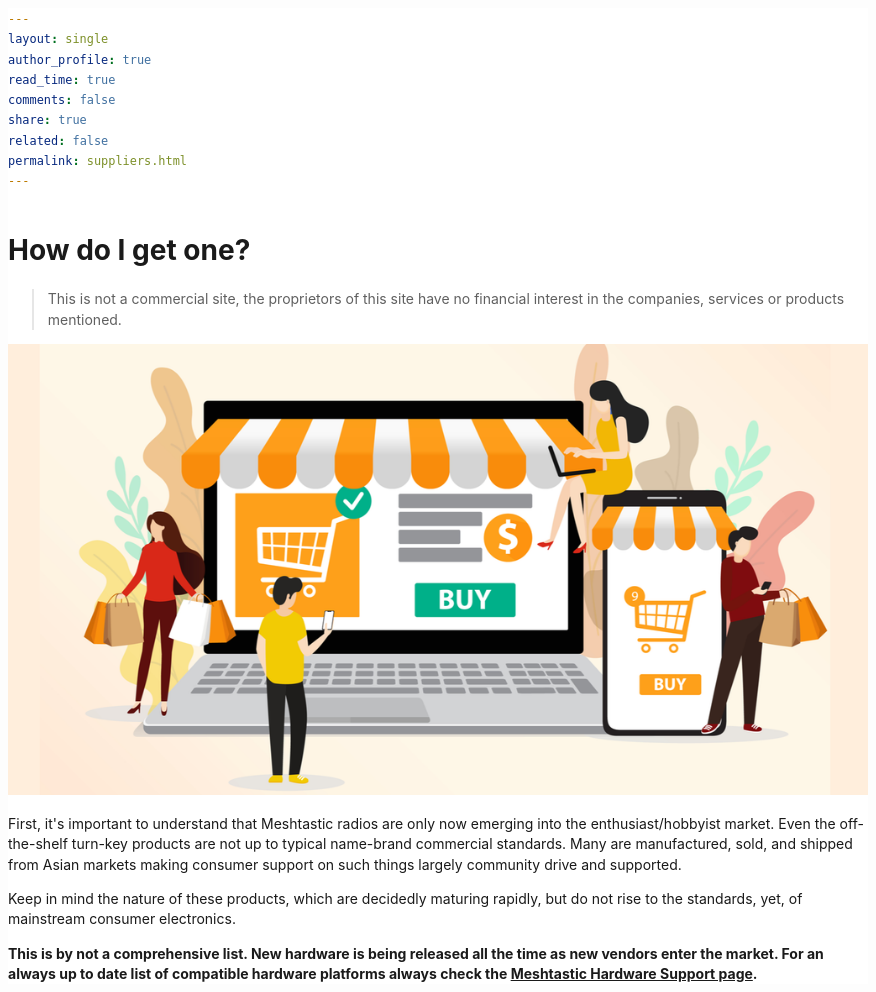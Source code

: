 ```yaml
---
layout: single
author_profile: true
read_time: true
comments: false
share: true
related: false
permalink: suppliers.html
---
```

# How do I get one?

> This is not a commercial site, the proprietors of this site have no
> financial interest in the companies, services or products mentioned.

<img src="/media/ecommerce.webp">

First, it's important to understand that Meshtastic radios are only now emerging into the enthusiast/hobbyist market. Even the off-the-shelf turn-key products are not up to typical name-brand commercial standards. Many are manufactured, sold, and shipped from Asian markets making consumer support on such things largely community drive and supported.

Keep in mind the nature of these products, which are decidedly maturing rapidly, but do not rise to the standards, yet, of mainstream consumer electronics.

**This is by not a comprehensive list. New hardware is being released all the time as new vendors enter the market. For an always up to date list of compatible hardware platforms always check the [Meshtastic Hardware Support page](https://meshtastic.org/docs/hardware/).**
